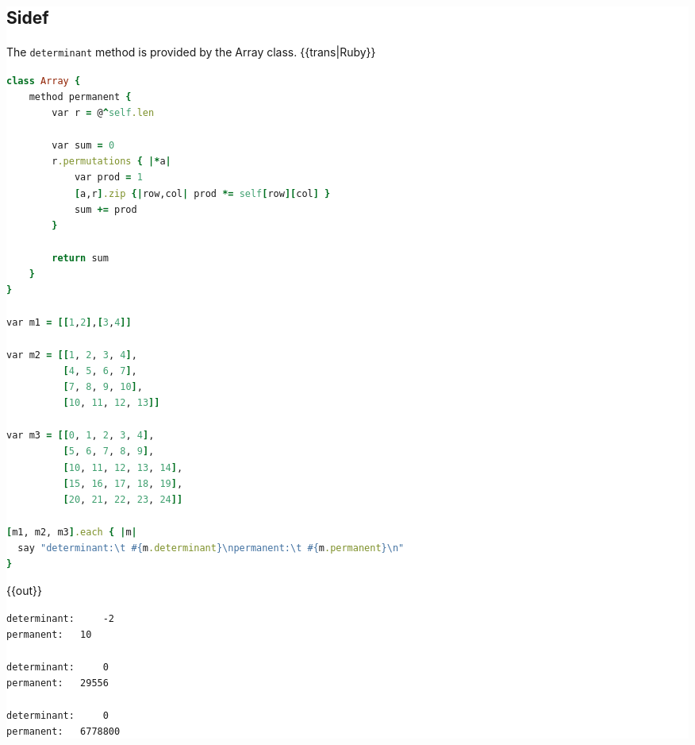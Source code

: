 

## Sidef

The `determinant` method is provided by the Array class.
{{trans|Ruby}}

```ruby
class Array {
    method permanent {
        var r = @^self.len

        var sum = 0
        r.permutations { |*a|
            var prod = 1
            [a,r].zip {|row,col| prod *= self[row][col] }
            sum += prod
        }

        return sum
    }
}

var m1 = [[1,2],[3,4]]

var m2 = [[1, 2, 3, 4],
          [4, 5, 6, 7],
          [7, 8, 9, 10],
          [10, 11, 12, 13]]

var m3 = [[0, 1, 2, 3, 4],
          [5, 6, 7, 8, 9],
          [10, 11, 12, 13, 14],
          [15, 16, 17, 18, 19],
          [20, 21, 22, 23, 24]]

[m1, m2, m3].each { |m|
  say "determinant:\t #{m.determinant}\npermanent:\t #{m.permanent}\n"
}
```

{{out}}

```txt
determinant:	 -2
permanent:	 10

determinant:	 0
permanent:	 29556

determinant:	 0
permanent:	 6778800

```
